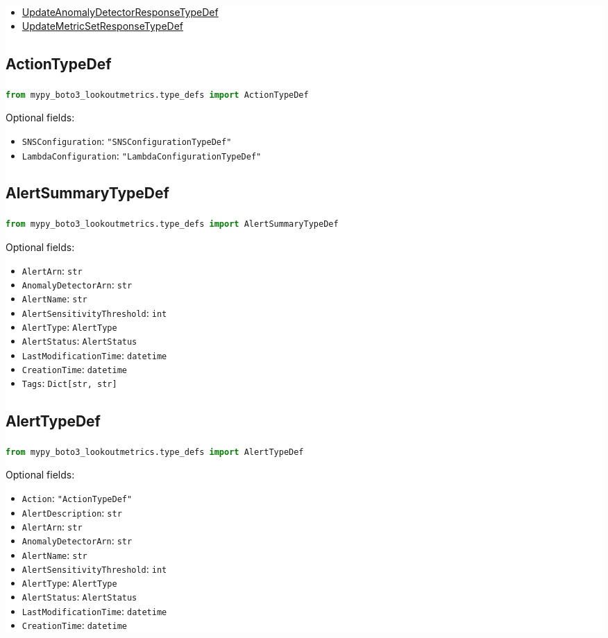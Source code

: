   - [UpdateAnomalyDetectorResponseTypeDef](#updateanomalydetectorresponsetypedef)
  - [UpdateMetricSetResponseTypeDef](#updatemetricsetresponsetypedef)

## ActionTypeDef

```python
from mypy_boto3_lookoutmetrics.type_defs import ActionTypeDef
```




Optional fields:
- `SNSConfiguration`: `"SNSConfigurationTypeDef"`
- `LambdaConfiguration`: `"LambdaConfigurationTypeDef"`


## AlertSummaryTypeDef

```python
from mypy_boto3_lookoutmetrics.type_defs import AlertSummaryTypeDef
```




Optional fields:
- `AlertArn`: `str`
- `AnomalyDetectorArn`: `str`
- `AlertName`: `str`
- `AlertSensitivityThreshold`: `int`
- `AlertType`: `AlertType`
- `AlertStatus`: `AlertStatus`
- `LastModificationTime`: `datetime`
- `CreationTime`: `datetime`
- `Tags`: `Dict[str, str]`


## AlertTypeDef

```python
from mypy_boto3_lookoutmetrics.type_defs import AlertTypeDef
```




Optional fields:
- `Action`: `"ActionTypeDef"`
- `AlertDescription`: `str`
- `AlertArn`: `str`
- `AnomalyDetectorArn`: `str`
- `AlertName`: `str`
- `AlertSensitivityThreshold`: `int`
- `AlertType`: `AlertType`
- `AlertStatus`: `AlertStatus`
- `LastModificationTime`: `datetime`
- `CreationTime`: `datetime`
